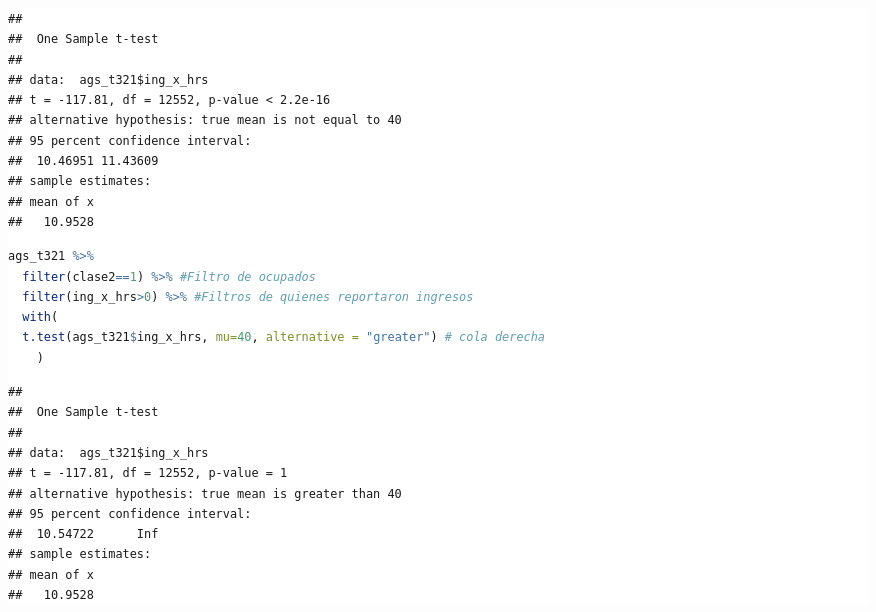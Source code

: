     ## 
    ##  One Sample t-test
    ## 
    ## data:  ags_t321$ing_x_hrs
    ## t = -117.81, df = 12552, p-value < 2.2e-16
    ## alternative hypothesis: true mean is not equal to 40
    ## 95 percent confidence interval:
    ##  10.46951 11.43609
    ## sample estimates:
    ## mean of x 
    ##   10.9528

``` r
ags_t321 %>% 
  filter(clase2==1) %>% #Filtro de ocupados
  filter(ing_x_hrs>0) %>% #Filtros de quienes reportaron ingresos
  with(
  t.test(ags_t321$ing_x_hrs, mu=40, alternative = "greater") # cola derecha
    )
```

    ## 
    ##  One Sample t-test
    ## 
    ## data:  ags_t321$ing_x_hrs
    ## t = -117.81, df = 12552, p-value = 1
    ## alternative hypothesis: true mean is greater than 40
    ## 95 percent confidence interval:
    ##  10.54722      Inf
    ## sample estimates:
    ## mean of x 
    ##   10.9528
